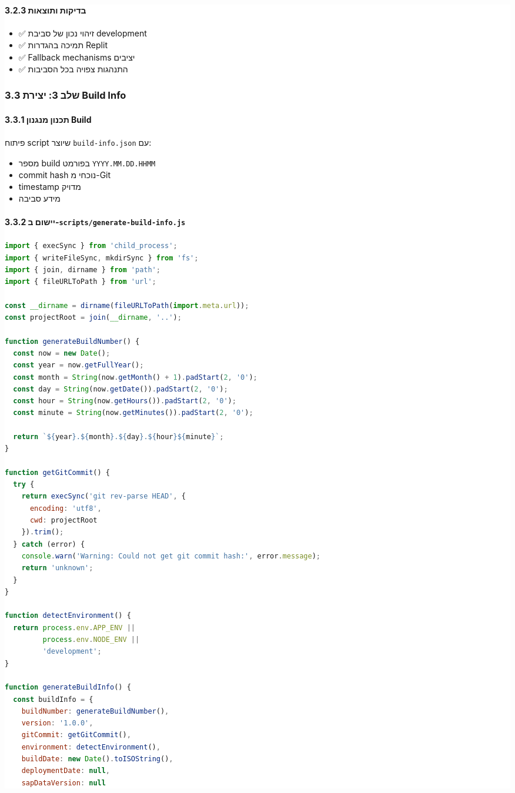 #### 3.2.3 בדיקות ותוצאות
- ✅ זיהוי נכון של סביבת development
- ✅ תמיכה בהגדרות Replit
- ✅ Fallback mechanisms יציבים
- ✅ התנהגות צפויה בכל הסביבות

### 3.3 שלב 3: יצירת Build Info

#### 3.3.1 תכנון מנגנון Build
פיתוח script שיוצר `build-info.json` עם:
- מספר build בפורמט `YYYY.MM.DD.HHMM`
- commit hash נוכחי מ-Git
- timestamp מדויק
- מידע סביבה

#### 3.3.2 יישום ב-`scripts/generate-build-info.js`

```javascript
import { execSync } from 'child_process';
import { writeFileSync, mkdirSync } from 'fs';
import { join, dirname } from 'path';
import { fileURLToPath } from 'url';

const __dirname = dirname(fileURLToPath(import.meta.url));
const projectRoot = join(__dirname, '..');

function generateBuildNumber() {
  const now = new Date();
  const year = now.getFullYear();
  const month = String(now.getMonth() + 1).padStart(2, '0');
  const day = String(now.getDate()).padStart(2, '0');
  const hour = String(now.getHours()).padStart(2, '0');
  const minute = String(now.getMinutes()).padStart(2, '0');
  
  return `${year}.${month}.${day}.${hour}${minute}`;
}

function getGitCommit() {
  try {
    return execSync('git rev-parse HEAD', { 
      encoding: 'utf8', 
      cwd: projectRoot 
    }).trim();
  } catch (error) {
    console.warn('Warning: Could not get git commit hash:', error.message);
    return 'unknown';
  }
}

function detectEnvironment() {
  return process.env.APP_ENV || 
         process.env.NODE_ENV || 
         'development';
}

function generateBuildInfo() {
  const buildInfo = {
    buildNumber: generateBuildNumber(),
    version: '1.0.0',
    gitCommit: getGitCommit(),
    environment: detectEnvironment(),
    buildDate: new Date().toISOString(),
    deploymentDate: null,
    sapDataVersion: null
```